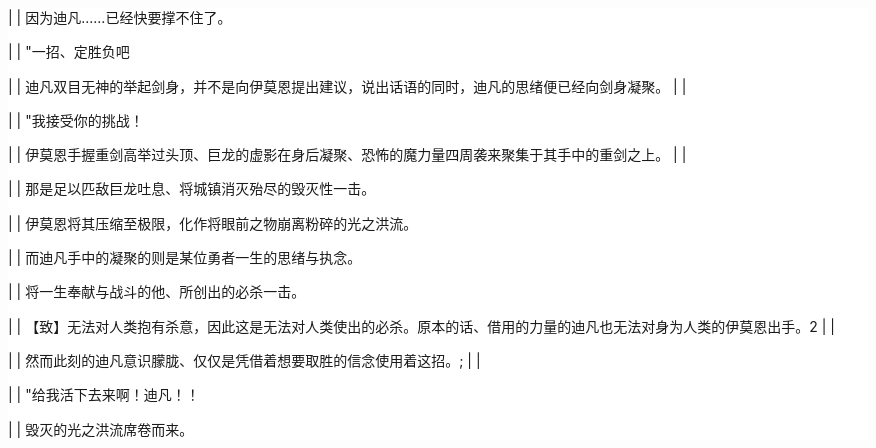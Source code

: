 | | 因为迪凡......已经快要撑不住了。

| | "一招、定胜负吧

| | 迪凡双目无神的举起剑身，并不是向伊莫恩提出建议，说出话语的同时，迪凡的思绪便已经向剑身凝聚。 | |

| | "我接受你的挑战！

| | 伊莫恩手握重剑高举过头顶、巨龙的虚影在身后凝聚、恐怖的魔力量四周袭来聚集于其手中的重剑之上。 | |

| | 那是足以匹敌巨龙吐息、将城镇消灭殆尽的毁灭性一击。

| | 伊莫恩将其压缩至极限，化作将眼前之物崩离粉碎的光之洪流。

| | 而迪凡手中的凝聚的则是某位勇者一生的思绪与执念。

| | 将一生奉献与战斗的他、所创出的必杀一击。

| | 【致】无法对人类抱有杀意，因此这是无法对人类使出的必杀。原本的话、借用的力量的迪凡也无法对身为人类的伊莫恩出手。2 | |

| | 然而此刻的迪凡意识朦胧、仅仅是凭借着想要取胜的信念使用着这招。;  |  |

| | "给我活下去来啊！迪凡！！

| | 毁灭的光之洪流席卷而来。

